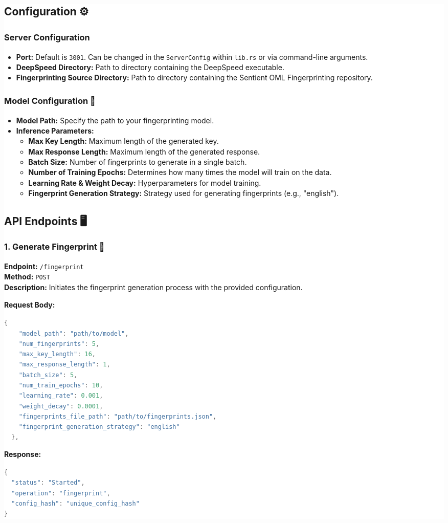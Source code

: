 ## Configuration ⚙️

### Server Configuration
- **Port:** Default is `3001`. Can be changed in the `ServerConfig` within `lib.rs` or via command-line arguments.
- **DeepSpeed Directory:** Path to directory containing the DeepSpeed executable.
- **Fingerprinting Source Directory:** Path to directory containing the Sentient OML Fingerprinting repository.

### Model Configuration 🧠
- **Model Path:** Specify the path to your fingerprinting model.
- **Inference Parameters:**
  - **Max Key Length:** Maximum length of the generated key.
  - **Max Response Length:** Maximum length of the generated response.
  - **Batch Size:** Number of fingerprints to generate in a single batch.
  - **Number of Training Epochs:** Determines how many times the model will train on the data.
  - **Learning Rate & Weight Decay:** Hyperparameters for model training.
  - **Fingerprint Generation Strategy:** Strategy used for generating fingerprints (e.g., "english").

## API Endpoints 🖥️

### 1. Generate Fingerprint 🔐
**Endpoint:** `/fingerprint`  
**Method:** `POST`  
**Description:** Initiates the fingerprint generation process with the provided configuration.

**Request Body:**
```json:fingerprinting_server/src/lib.rs
{
    "model_path": "path/to/model",
    "num_fingerprints": 5,
    "max_key_length": 16,
    "max_response_length": 1,
    "batch_size": 5,
    "num_train_epochs": 10,
    "learning_rate": 0.001,
    "weight_decay": 0.0001,
    "fingerprints_file_path": "path/to/fingerprints.json",
    "fingerprint_generation_strategy": "english"
  },
```

**Response:**
```json:fingerprinting_server/src/lib.rs
{
  "status": "Started",
  "operation": "fingerprint",
  "config_hash": "unique_config_hash"
}
```
